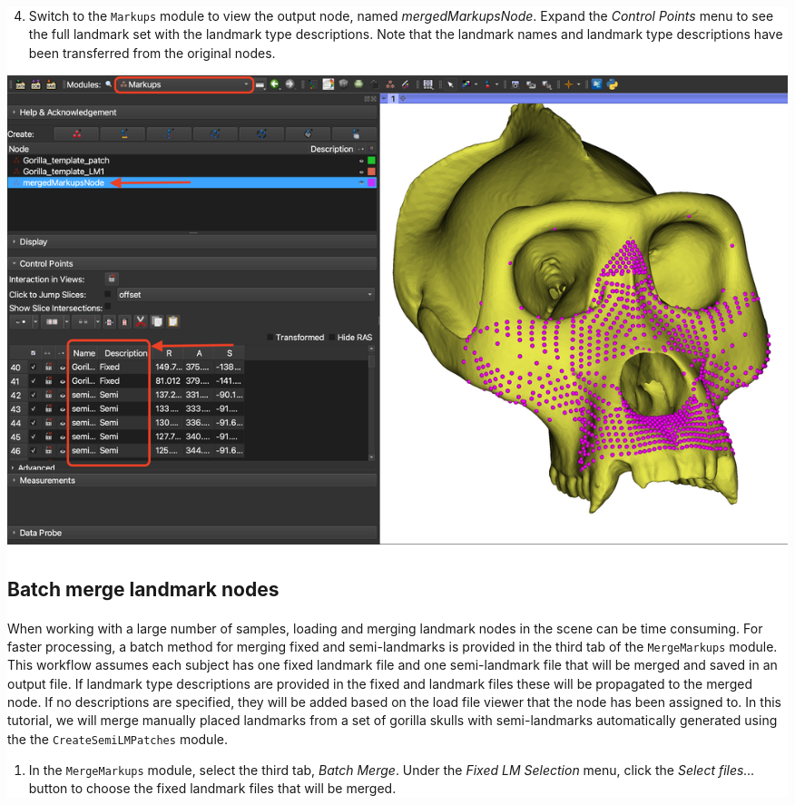 4. Switch to the `Markups` module to view the output node, named *mergedMarkupsNode*. Expand the *Control Points* menu to see the full landmark set with the landmark type descriptions. Note that the landmark names and landmark type descriptions have been transferred from the original nodes.

<img src="./images/mergeLM_4.png" width="900">
 
## Batch merge landmark nodes
When working with a large number of samples, loading and merging landmark nodes in the scene can be time consuming. For faster processing, a batch method for merging fixed and semi-landmarks is provided in the third tab of the `MergeMarkups` module. This workflow assumes each subject has one fixed landmark file and one semi-landmark file that will be merged and saved in an output file. If landmark type descriptions are provided in the fixed and landmark files these will be propagated to the merged node. If no descriptions are specified, they will be added based on the load file viewer that the node has been assigned to. In this tutorial, we will merge manually placed landmarks from a set of gorilla skulls with semi-landmarks automatically generated using the the `CreateSemiLMPatches` module.

1. In the `MergeMarkups` module, select the third tab, *Batch Merge*. Under the *Fixed LM Selection* menu, click the *Select files...* button to choose the fixed landmark files that will be merged. 

